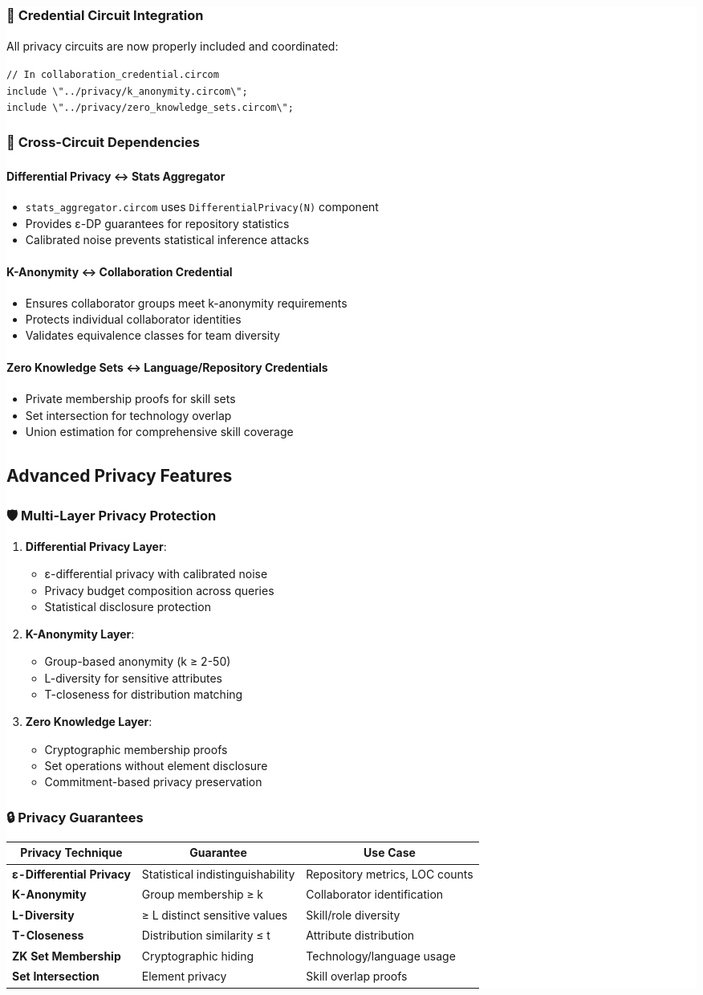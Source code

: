 ### 🔗 **Credential Circuit Integration**
All privacy circuits are now properly included and coordinated:

```circom
// In collaboration_credential.circom
include \"../privacy/k_anonymity.circom\";
include \"../privacy/zero_knowledge_sets.circom\";
```

### 🔗 **Cross-Circuit Dependencies**

#### **Differential Privacy ↔ Stats Aggregator**
- `stats_aggregator.circom` uses `DifferentialPrivacy(N)` component
- Provides ε-DP guarantees for repository statistics
- Calibrated noise prevents statistical inference attacks

#### **K-Anonymity ↔ Collaboration Credential**
- Ensures collaborator groups meet k-anonymity requirements
- Protects individual collaborator identities
- Validates equivalence classes for team diversity

#### **Zero Knowledge Sets ↔ Language/Repository Credentials**
- Private membership proofs for skill sets
- Set intersection for technology overlap
- Union estimation for comprehensive skill coverage

## Advanced Privacy Features

### 🛡️ **Multi-Layer Privacy Protection**

1. **Differential Privacy Layer**:
   - ε-differential privacy with calibrated noise
   - Privacy budget composition across queries
   - Statistical disclosure protection

2. **K-Anonymity Layer**:
   - Group-based anonymity (k ≥ 2-50)
   - L-diversity for sensitive attributes
   - T-closeness for distribution matching

3. **Zero Knowledge Layer**:
   - Cryptographic membership proofs
   - Set operations without element disclosure
   - Commitment-based privacy preservation

### 🔒 **Privacy Guarantees**

| Privacy Technique | Guarantee | Use Case |
|------------------|-----------|----------|
| **ε-Differential Privacy** | Statistical indistinguishability | Repository metrics, LOC counts |
| **K-Anonymity** | Group membership ≥ k | Collaborator identification |
| **L-Diversity** | ≥ L distinct sensitive values | Skill/role diversity |
| **T-Closeness** | Distribution similarity ≤ t | Attribute distribution |
| **ZK Set Membership** | Cryptographic hiding | Technology/language usage |
| **Set Intersection** | Element privacy | Skill overlap proofs |
